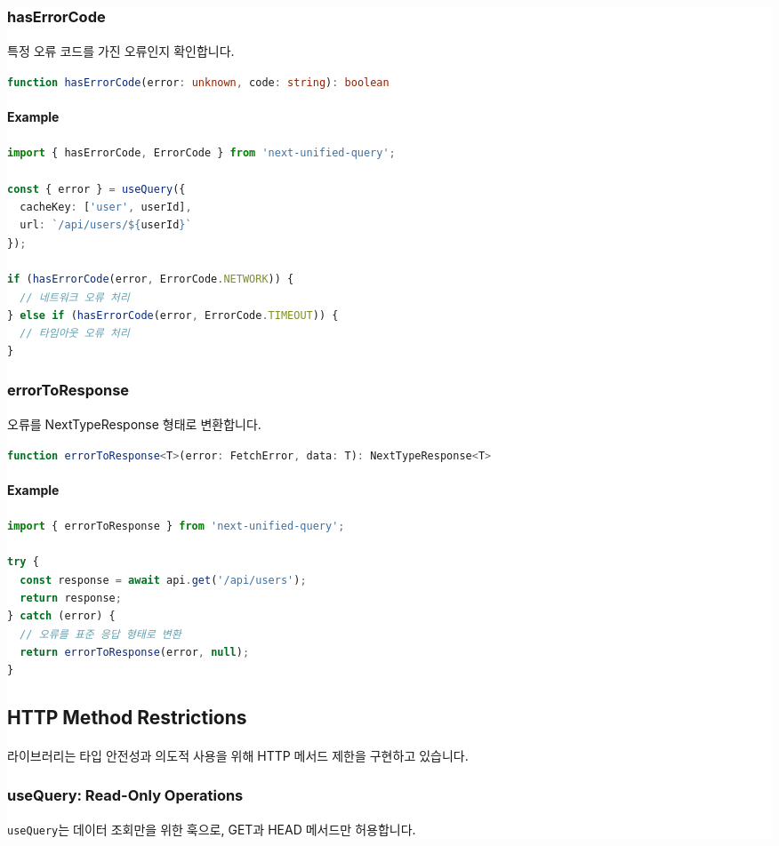 ### hasErrorCode

특정 오류 코드를 가진 오류인지 확인합니다.

```typescript
function hasErrorCode(error: unknown, code: string): boolean
```

#### Example

```typescript
import { hasErrorCode, ErrorCode } from 'next-unified-query';

const { error } = useQuery({
  cacheKey: ['user', userId],
  url: `/api/users/${userId}`
});

if (hasErrorCode(error, ErrorCode.NETWORK)) {
  // 네트워크 오류 처리
} else if (hasErrorCode(error, ErrorCode.TIMEOUT)) {
  // 타임아웃 오류 처리
}
```

### errorToResponse

오류를 NextTypeResponse 형태로 변환합니다.

```typescript
function errorToResponse<T>(error: FetchError, data: T): NextTypeResponse<T>
```

#### Example

```typescript
import { errorToResponse } from 'next-unified-query';

try {
  const response = await api.get('/api/users');
  return response;
} catch (error) {
  // 오류를 표준 응답 형태로 변환
  return errorToResponse(error, null);
}
```

## HTTP Method Restrictions

라이브러리는 타입 안전성과 의도적 사용을 위해 HTTP 메서드 제한을 구현하고 있습니다.

### useQuery: Read-Only Operations

`useQuery`는 데이터 조회만을 위한 훅으로, GET과 HEAD 메서드만 허용합니다.
